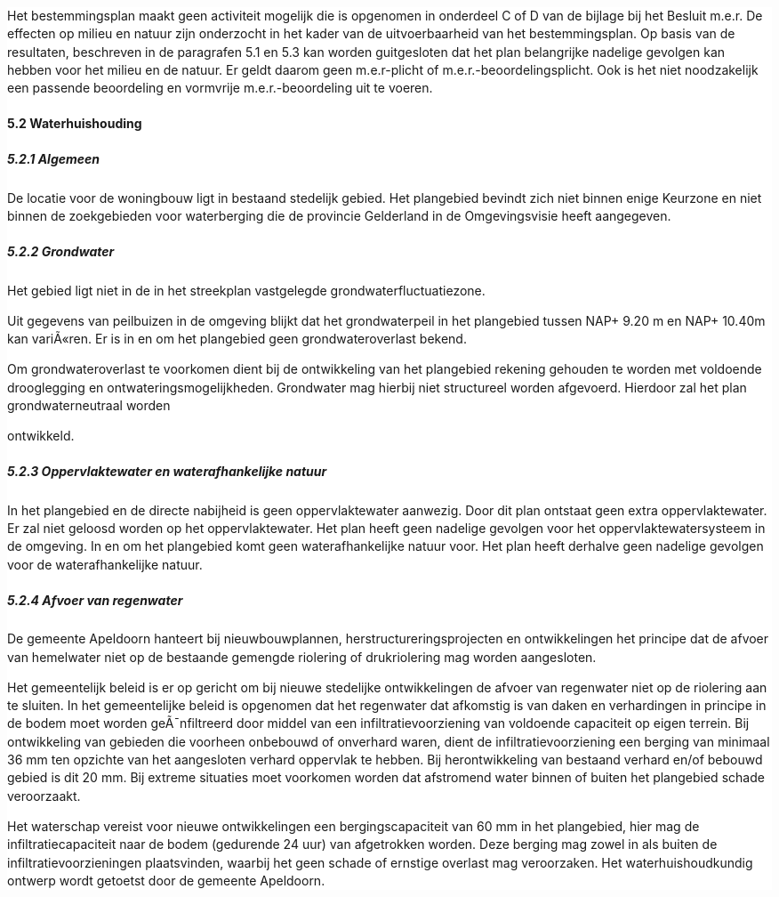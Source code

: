 Het bestemmingsplan maakt geen activiteit mogelijk die is opgenomen in onderdeel C of D van de bijlage bij het Besluit m.e.r. De effecten op milieu en natuur zijn onderzocht in het kader van de uitvoerbaarheid van het bestemmingsplan. Op basis van de resultaten, beschreven in de paragrafen 5\.1 en 5\.3 kan worden guitgesloten dat het plan belangrijke nadelige gevolgen kan hebben voor het milieu en de natuur. Er geldt daarom geen m.e.r\-plicht of m.e.r.\-beoordelingsplicht. Ook is het niet noodzakelijk een passende beoordeling en vormvrije m.e.r.\-beoordeling uit te voeren.

#### 5\.2 Waterhuishouding

##### 5\.2\.1 Algemeen

De locatie voor de woningbouw ligt in bestaand stedelijk gebied. Het plangebied bevindt zich niet binnen enige Keurzone en niet binnen de zoekgebieden voor waterberging die de provincie Gelderland in de Omgevingsvisie heeft aangegeven.

##### 5\.2\.2 Grondwater

Het gebied ligt niet in de in het streekplan vastgelegde grondwaterfluctuatiezone.

Uit gegevens van peilbuizen in de omgeving blijkt dat het grondwaterpeil in het plangebied tussen NAP\+ 9\.20 m en NAP\+ 10\.40m kan variÃ«ren. Er is in en om het plangebied geen grondwateroverlast bekend.

Om grondwateroverlast te voorkomen dient bij de ontwikkeling van het plangebied rekening gehouden te worden met voldoende drooglegging en ontwateringsmogelijkheden. Grondwater mag hierbij niet structureel worden afgevoerd. Hierdoor zal het plan grondwaterneutraal worden

ontwikkeld.

##### 5\.2\.3 Oppervlaktewater en waterafhankelijke natuur

In het plangebied en de directe nabijheid is geen oppervlaktewater aanwezig. Door dit plan ontstaat geen extra oppervlaktewater. Er zal niet geloosd worden op het oppervlaktewater. Het plan heeft geen nadelige gevolgen voor het oppervlaktewatersysteem in de omgeving. In en om het plangebied komt geen waterafhankelijke natuur voor. Het plan heeft derhalve geen nadelige gevolgen voor de waterafhankelijke natuur.

##### 5\.2\.4 Afvoer van regenwater

De gemeente Apeldoorn hanteert bij nieuwbouwplannen, herstructureringsprojecten en ontwikkelingen het principe dat de afvoer van hemelwater niet op de bestaande gemengde riolering of drukriolering mag worden aangesloten.

Het gemeentelijk beleid is er op gericht om bij nieuwe stedelijke ontwikkelingen de afvoer van regenwater niet op de riolering aan te sluiten. In het gemeentelijke beleid is opgenomen dat het regenwater dat afkomstig is van daken en verhardingen in principe in de bodem moet worden geÃ¯nfiltreerd door middel van een infiltratievoorziening van voldoende capaciteit op eigen terrein. Bij ontwikkeling van gebieden die voorheen onbebouwd of onverhard waren, dient de infiltratievoorziening een berging van minimaal 36 mm ten opzichte van het aangesloten verhard oppervlak te hebben. Bij herontwikkeling van bestaand verhard en/of bebouwd gebied is dit 20 mm. Bij extreme situaties moet voorkomen worden dat afstromend water binnen of buiten het plangebied schade veroorzaakt.

Het waterschap vereist voor nieuwe ontwikkelingen een bergingscapaciteit van 60 mm in het plangebied, hier mag de infiltratiecapaciteit naar de bodem (gedurende 24 uur) van afgetrokken worden. Deze berging mag zowel in als buiten de infiltratievoorzieningen plaatsvinden, waarbij het geen schade of ernstige overlast mag veroorzaken. Het waterhuishoudkundig ontwerp wordt getoetst door de gemeente Apeldoorn.
